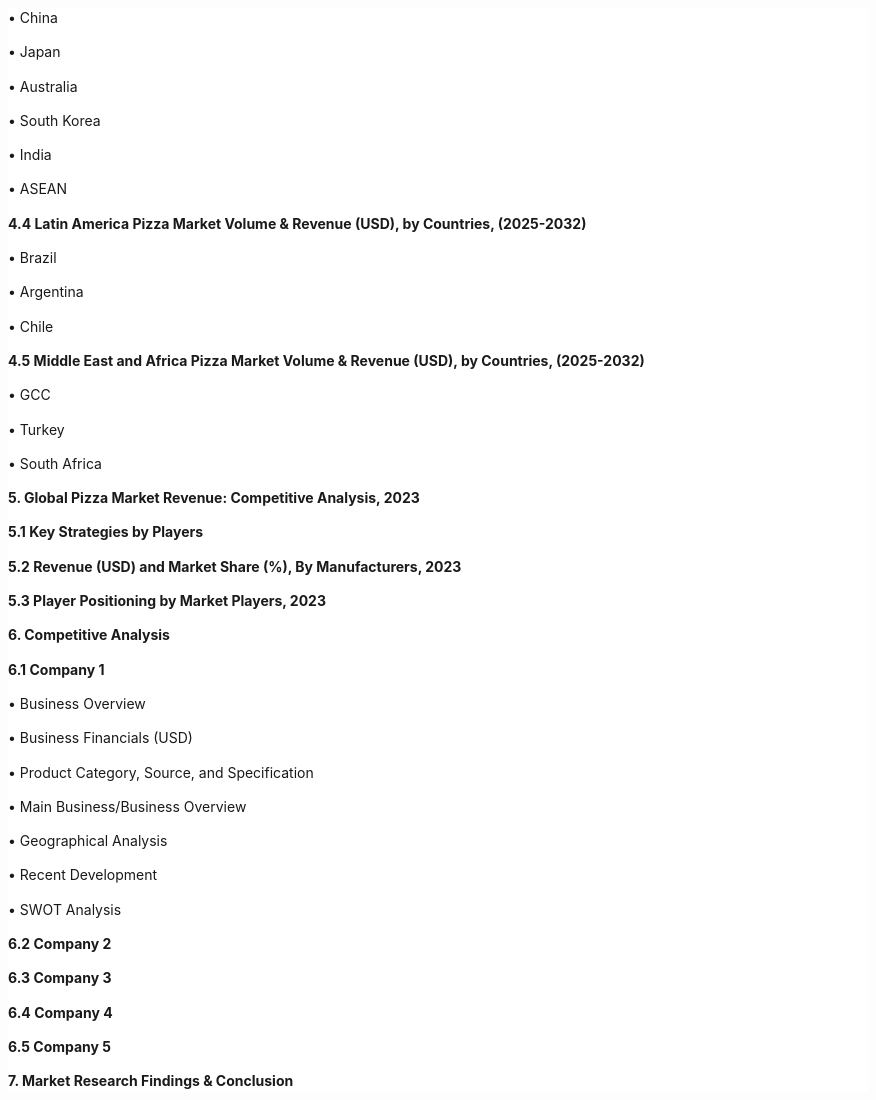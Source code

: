 • China

• Japan

• Australia

• South Korea

• India

• ASEAN

<strong>4.4 Latin America Pizza Market Volume &amp; Revenue (USD), by Countries, (2025-2032)</strong>

• Brazil

• Argentina

• Chile

<strong>4.5 Middle East and Africa Pizza Market Volume &amp; Revenue (USD), by Countries, (2025-2032)</strong>

• GCC

• Turkey

• South Africa

<strong>5. Global Pizza Market Revenue: Competitive Analysis, 2023</strong>

<strong>5.1 Key Strategies by Players</strong>

<strong>5.2 Revenue (USD) and Market Share (%), By Manufacturers, 2023</strong>

<strong>5.3 Player Positioning by Market Players, 2023</strong>

<strong>6. Competitive Analysis</strong>

<strong>6.1 Company 1</strong>

• Business Overview

• Business Financials (USD)

• Product Category, Source, and Specification

• Main Business/Business Overview

• Geographical Analysis

• Recent Development

• SWOT Analysis

<strong>6.2 Company 2</strong>

<strong>6.3 Company 3</strong>

<strong>6.4 Company 4</strong>

<strong>6.5 Company 5</strong>

<strong>7. Market Research Findings &amp; Conclusion</strong>

